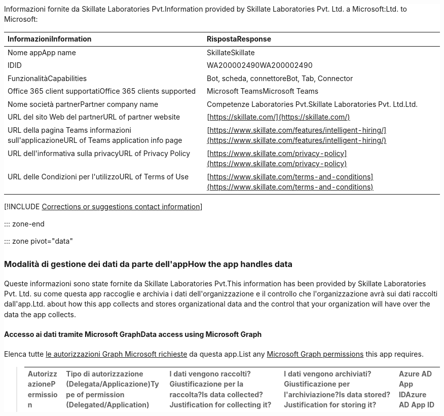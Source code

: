 <span data-ttu-id="df2a7-109">Informazioni fornite da Skillate Laboratories Pvt.</span><span class="sxs-lookup"><span data-stu-id="df2a7-109">Information provided by Skillate Laboratories Pvt.</span></span> <span data-ttu-id="df2a7-110">Ltd. a Microsoft:</span><span class="sxs-lookup"><span data-stu-id="df2a7-110">Ltd. to Microsoft:</span></span>

| <span data-ttu-id="df2a7-111">**Informazioni**</span><span class="sxs-lookup"><span data-stu-id="df2a7-111">**Information**</span></span> | <span data-ttu-id="df2a7-112">**Risposta**</span><span class="sxs-lookup"><span data-stu-id="df2a7-112">**Response**</span></span> |
|:----------------|:-------------|
| <span data-ttu-id="df2a7-113">Nome app</span><span class="sxs-lookup"><span data-stu-id="df2a7-113">App name</span></span> | <span data-ttu-id="df2a7-114">Skillate</span><span class="sxs-lookup"><span data-stu-id="df2a7-114">Skillate</span></span> |
| <span data-ttu-id="df2a7-115">ID</span><span class="sxs-lookup"><span data-stu-id="df2a7-115">ID</span></span> | <span data-ttu-id="df2a7-116">WA200002490</span><span class="sxs-lookup"><span data-stu-id="df2a7-116">WA200002490</span></span> |
| <span data-ttu-id="df2a7-117">Funzionalità</span><span class="sxs-lookup"><span data-stu-id="df2a7-117">Capabilities</span></span> | <span data-ttu-id="df2a7-118">Bot, scheda, connettore</span><span class="sxs-lookup"><span data-stu-id="df2a7-118">Bot, Tab, Connector</span></span> |
| <span data-ttu-id="df2a7-119">Office 365 client supportati</span><span class="sxs-lookup"><span data-stu-id="df2a7-119">Office 365 clients supported</span></span> | <span data-ttu-id="df2a7-120">Microsoft Teams</span><span class="sxs-lookup"><span data-stu-id="df2a7-120">Microsoft Teams</span></span> |
| <span data-ttu-id="df2a7-121">Nome società partner</span><span class="sxs-lookup"><span data-stu-id="df2a7-121">Partner company name</span></span> | <span data-ttu-id="df2a7-122">Competenze Laboratories Pvt.</span><span class="sxs-lookup"><span data-stu-id="df2a7-122">Skillate Laboratories Pvt.</span></span> <span data-ttu-id="df2a7-123">Ltd.</span><span class="sxs-lookup"><span data-stu-id="df2a7-123">Ltd.</span></span> |
| <span data-ttu-id="df2a7-124">URL del sito Web del partner</span><span class="sxs-lookup"><span data-stu-id="df2a7-124">URL of partner website</span></span> | [https://skillate.com/](https://skillate.com/) |
| <span data-ttu-id="df2a7-125">URL della pagina Teams informazioni sull'applicazione</span><span class="sxs-lookup"><span data-stu-id="df2a7-125">URL of Teams application info page</span></span> | [https://www.skillate.com/features/intelligent-hiring/](https://www.skillate.com/features/intelligent-hiring/) |
| <span data-ttu-id="df2a7-126">URL dell'informativa sulla privacy</span><span class="sxs-lookup"><span data-stu-id="df2a7-126">URL of Privacy Policy</span></span> | [https://www.skillate.com/privacy-policy](https://www.skillate.com/privacy-policy) |
| <span data-ttu-id="df2a7-127">URL delle Condizioni per l'utilizzo</span><span class="sxs-lookup"><span data-stu-id="df2a7-127">URL of Terms of Use</span></span> | [https://www.skillate.com/terms-and-conditions](https://www.skillate.com/terms-and-conditions) |

 [!INCLUDE [Corrections or suggestions contact information](../includes/corrections-or-suggestions.md)]

::: zone-end

::: zone pivot="data"

### <a name="how-the-app-handles-data"></a><span data-ttu-id="df2a7-128">Modalità di gestione dei dati da parte dell'app</span><span class="sxs-lookup"><span data-stu-id="df2a7-128">How the app handles data</span></span>

<span data-ttu-id="df2a7-129">Queste informazioni sono state fornite da Skillate Laboratories Pvt.</span><span class="sxs-lookup"><span data-stu-id="df2a7-129">This information has been provided by Skillate Laboratories Pvt.</span></span> <span data-ttu-id="df2a7-130">Ltd. su come questa app raccoglie e archivia i dati dell'organizzazione e il controllo che l'organizzazione avrà sui dati raccolti dall'app.</span><span class="sxs-lookup"><span data-stu-id="df2a7-130">Ltd. about how this app collects and stores organizational data and the control that your organization will have over the data the app collects.</span></span>

#### <a name="data-access-using-microsoft-graph"></a><span data-ttu-id="df2a7-131">Accesso ai dati tramite Microsoft Graph</span><span class="sxs-lookup"><span data-stu-id="df2a7-131">Data access using Microsoft Graph</span></span>

<span data-ttu-id="df2a7-132">Elenca tutte [le autorizzazioni Graph Microsoft richieste](https://docs.microsoft.com/graph/permissions-reference) da questa app.</span><span class="sxs-lookup"><span data-stu-id="df2a7-132">List any [Microsoft Graph permissions](https://docs.microsoft.com/graph/permissions-reference) this app requires.</span></span>

>| <span data-ttu-id="df2a7-133">**Autorizzazione**</span><span class="sxs-lookup"><span data-stu-id="df2a7-133">**Permission**</span></span>  | <span data-ttu-id="df2a7-134">**Tipo di autorizzazione (Delegata/Applicazione)**</span><span class="sxs-lookup"><span data-stu-id="df2a7-134">**Type of permission (Delegated/Application)**</span></span> | <span data-ttu-id="df2a7-135">**I dati vengono raccolti? Giustificazione per la raccolta?**</span><span class="sxs-lookup"><span data-stu-id="df2a7-135">**Is data collected? Justification for collecting it?**</span></span> | <span data-ttu-id="df2a7-136">**I dati vengono archiviati? Giustificazione per l'archiviazione?**</span><span class="sxs-lookup"><span data-stu-id="df2a7-136">**Is data stored? Justification for storing it?**</span></span> | <span data-ttu-id="df2a7-137">**Azure AD App ID**</span><span class="sxs-lookup"><span data-stu-id="df2a7-137">**Azure AD App ID**</span></span> |
>|:----------------|:--------------------|:---------------------------------------------------|:--------------------------|:--------------------------|
